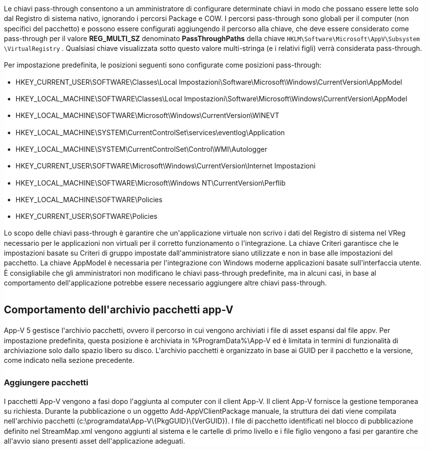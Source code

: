 Le chiavi pass-through consentono a un amministratore di configurare determinate chiavi in modo che possano essere lette solo dal Registro di sistema nativo, ignorando i percorsi Package e COW. I percorsi pass-through sono globali per il computer (non specifici del pacchetto) e possono essere configurati aggiungendo il percorso alla chiave, che deve essere considerato come pass-through per il valore **REG\_MULTI\_SZ** denominato **PassThroughPaths** della chiave `HKLM\Software\Microsoft\AppV\Subsystem\VirtualRegistry` . Qualsiasi chiave visualizzata sotto questo valore multi-stringa (e i relativi figli) verrà considerata pass-through.

Per impostazione predefinita, le posizioni seguenti sono configurate come posizioni pass-through:

-   HKEY\_CURRENT\_USER\\SOFTWARE\\Classes\\Local Impostazioni\\Software\\Microsoft\\Windows\\CurrentVersion\\AppModel

-   HKEY\_LOCAL\_MACHINE\\SOFTWARE\\Classes\\Local Impostazioni\\Software\\Microsoft\\Windows\\CurrentVersion\\AppModel

-   HKEY\_LOCAL\_MACHINE\\SOFTWARE\\Microsoft\\Windows\\CurrentVersion\\WINEVT

-   HKEY\_LOCAL\_MACHINE\\SYSTEM\\CurrentControlSet\\services\\eventlog\\Application

-   HKEY\_LOCAL\_MACHINE\\SYSTEM\\CurrentControlSet\\Control\\WMI\\Autologger

-   HKEY\_CURRENT\_USER\\SOFTWARE\\Microsoft\\Windows\\CurrentVersion\\Internet Impostazioni

-   HKEY\_LOCAL\_MACHINE\\SOFTWARE\\Microsoft\\Windows NT\\CurrentVersion\\Perflib

-   HKEY\_LOCAL\_MACHINE\\SOFTWARE\\Policies

-   HKEY\_CURRENT\_USER\\SOFTWARE\\Policies

Lo scopo delle chiavi pass-through è garantire che un'applicazione virtuale non scrivo i dati del Registro di sistema nel VReg necessario per le applicazioni non virtuali per il corretto funzionamento o l'integrazione. La chiave Criteri garantisce che le impostazioni basate su Criteri di gruppo impostate dall'amministratore siano utilizzate e non in base alle impostazioni del pacchetto. La chiave AppModel è necessaria per l'integrazione con Windows moderne applicazioni basate sull'interfaccia utente. È consigliabile che gli amministratori non modificano le chiavi pass-through predefinite, ma in alcuni casi, in base al comportamento dell'applicazione potrebbe essere necessario aggiungere altre chiavi pass-through.

## <a name="app-v-package-store-behavior"></a><a href="" id="bkmk-pkg-store-behavior"></a>Comportamento dell'archivio pacchetti app-V


App-V 5 gestisce l'archivio pacchetti, ovvero il percorso in cui vengono archiviati i file di asset espansi dal file appv. Per impostazione predefinita, questa posizione è archiviata in %ProgramData%\\App-V ed è limitata in termini di funzionalità di archiviazione solo dallo spazio libero su disco. L'archivio pacchetti è organizzato in base ai GUID per il pacchetto e la versione, come indicato nella sezione precedente.

### <a name="add-packages"></a>Aggiungere pacchetti

I pacchetti App-V vengono a fasi dopo l'aggiunta al computer con il client App-V. Il client App-V fornisce la gestione temporanea su richiesta. Durante la pubblicazione o un oggetto Add-AppVClientPackage manuale, la struttura dei dati viene compilata nell'archivio pacchetti (c:\\programdata\\App-V\\{PkgGUID}\\{VerGUID}). I file di pacchetto identificati nel blocco di pubblicazione definito nel StreamMap.xml vengono aggiunti al sistema e le cartelle di primo livello e i file figlio vengono a fasi per garantire che all'avvio siano presenti asset dell'applicazione adeguati.
